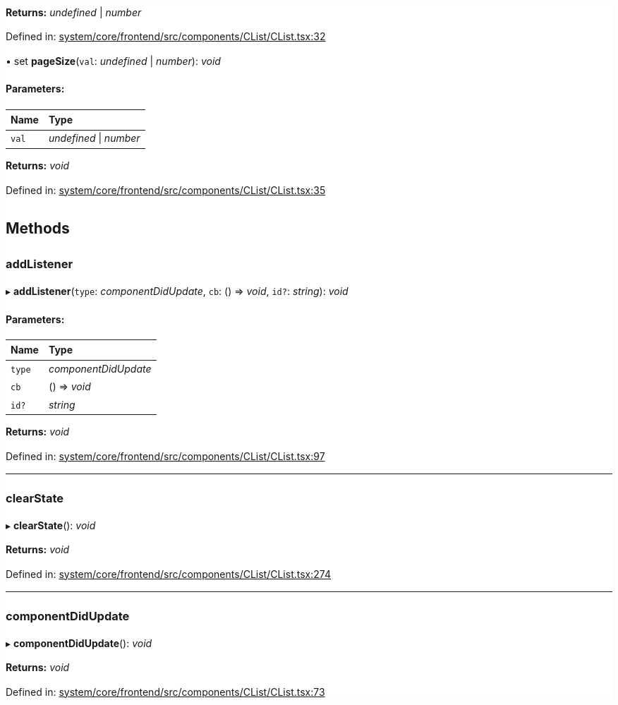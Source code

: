**Returns:** *undefined* \| *number*

Defined in: [system/core/frontend/src/components/CList/CList.tsx:32](https://github.com/CromwellCMS/Cromwell/blob/b0001b2/system/core/frontend/src/components/CList/CList.tsx#L32)

• set **pageSize**(`val`: *undefined* \| *number*): *void*

#### Parameters:

Name | Type |
:------ | :------ |
`val` | *undefined* \| *number* |

**Returns:** *void*

Defined in: [system/core/frontend/src/components/CList/CList.tsx:35](https://github.com/CromwellCMS/Cromwell/blob/b0001b2/system/core/frontend/src/components/CList/CList.tsx#L35)

## Methods

### addListener

▸ **addListener**(`type`: *componentDidUpdate*, `cb`: () => *void*, `id?`: *string*): *void*

#### Parameters:

Name | Type |
:------ | :------ |
`type` | *componentDidUpdate* |
`cb` | () => *void* |
`id?` | *string* |

**Returns:** *void*

Defined in: [system/core/frontend/src/components/CList/CList.tsx:97](https://github.com/CromwellCMS/Cromwell/blob/b0001b2/system/core/frontend/src/components/CList/CList.tsx#L97)

___

### clearState

▸ **clearState**(): *void*

**Returns:** *void*

Defined in: [system/core/frontend/src/components/CList/CList.tsx:274](https://github.com/CromwellCMS/Cromwell/blob/b0001b2/system/core/frontend/src/components/CList/CList.tsx#L274)

___

### componentDidUpdate

▸ **componentDidUpdate**(): *void*

**Returns:** *void*

Defined in: [system/core/frontend/src/components/CList/CList.tsx:73](https://github.com/CromwellCMS/Cromwell/blob/b0001b2/system/core/frontend/src/components/CList/CList.tsx#L73)
